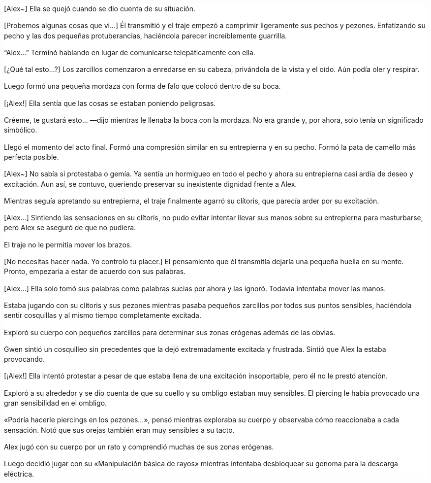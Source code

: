 [Alex~] Ella se quejó cuando se dio cuenta de su situación.

[Probemos algunas cosas que vi...] Él transmitió y el traje empezó a comprimir ligeramente sus pechos y pezones. Enfatizando su pecho y las dos pequeñas protuberancias, haciéndola parecer increíblemente guarrilla.

“Alex…” Terminó hablando en lugar de comunicarse telepáticamente con ella.

[¿Qué tal esto…?] Los zarcillos comenzaron a enredarse en su cabeza, privándola de la vista y el oído. Aún podía oler y respirar.

Luego formó una pequeña mordaza con forma de falo que colocó dentro de su boca.

[¡Alex!] Ella sentía que las cosas se estaban poniendo peligrosas.

Créeme, te gustará esto... —dijo mientras le llenaba la boca con la mordaza. No era grande y, por ahora, solo tenía un significado simbólico. 

Llegó el momento del acto final. Formó una compresión similar en su entrepierna y en su pecho. Formó la pata de camello más perfecta posible.

[Alex~] No sabía si protestaba o gemía. Ya sentía un hormigueo en todo el pecho y ahora su entrepierna casi ardía de deseo y excitación. Aun así, se contuvo, queriendo preservar su inexistente dignidad frente a Alex.

Mientras seguía apretando su entrepierna, el traje finalmente agarró su clítoris, que parecía arder por su excitación.

[Alex…] Sintiendo las sensaciones en su clítoris, no pudo evitar intentar llevar sus manos sobre su entrepierna para masturbarse, pero Alex se aseguró de que no pudiera.

El traje no le permitía mover los brazos.

[No necesitas hacer nada. Yo controlo tu placer.] El pensamiento que él transmitía dejaría una pequeña huella en su mente. Pronto, empezaría a estar de acuerdo con sus palabras.

[Alex…] Ella solo tomó sus palabras como palabras sucias por ahora y las ignoró. Todavía intentaba mover las manos.

Estaba jugando con su clítoris y sus pezones mientras pasaba pequeños zarcillos por todos sus puntos sensibles, haciéndola sentir cosquillas y al mismo tiempo completamente excitada.

Exploró su cuerpo con pequeños zarcillos para determinar sus zonas erógenas además de las obvias.

Gwen sintió un cosquilleo sin precedentes que la dejó extremadamente excitada y frustrada. Sintió que Alex la estaba provocando.

[¡Alex!] Ella intentó protestar a pesar de que estaba llena de una excitación insoportable, pero él no le prestó atención.

Exploró a su alrededor y se dio cuenta de que su cuello y su ombligo estaban muy sensibles. El piercing le había provocado una gran sensibilidad en el ombligo.

«Podría hacerle piercings en los pezones…», pensó mientras exploraba su cuerpo y observaba cómo reaccionaba a cada sensación. Notó que sus orejas también eran muy sensibles a su tacto.

Alex jugó con su cuerpo por un rato y comprendió muchas de sus zonas erógenas. 

Luego decidió jugar con su «Manipulación básica de rayos» mientras intentaba desbloquear su genoma para la descarga eléctrica.
